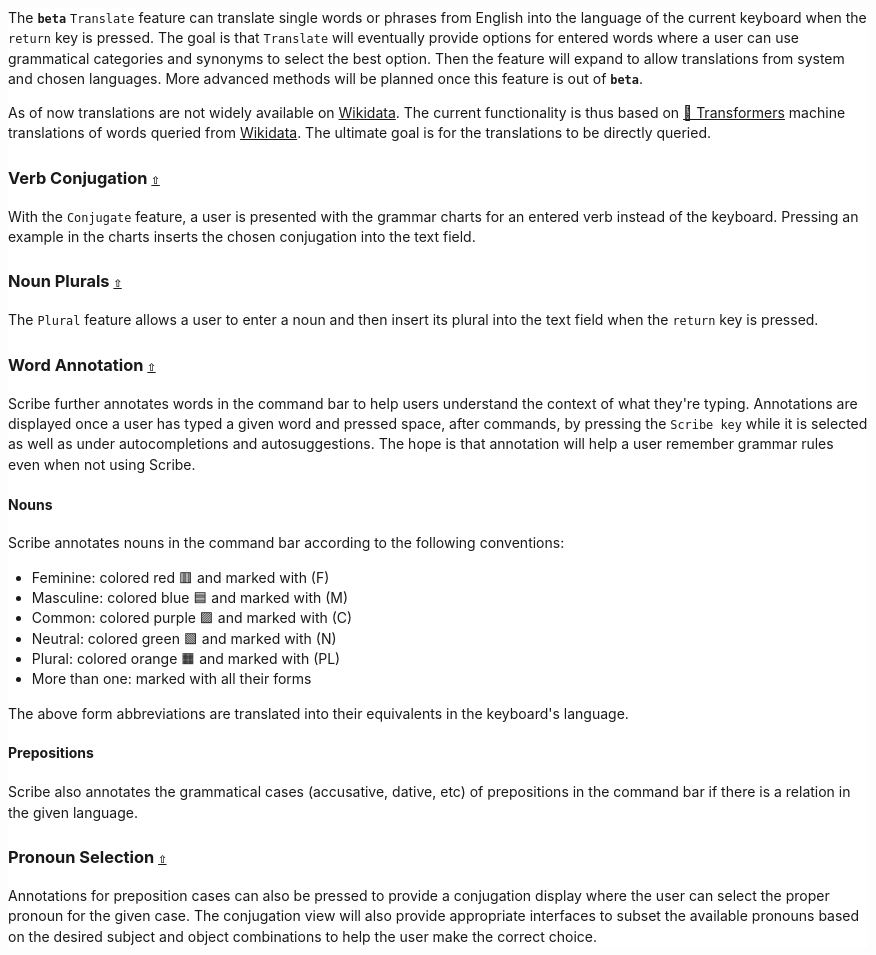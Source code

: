 The **`beta`** `Translate` feature can translate single words or phrases from English into the language of the current keyboard when the `return` key is pressed. The goal is that `Translate` will eventually provide options for entered words where a user can use grammatical categories and synonyms to select the best option. Then the feature will expand to allow translations from system and chosen languages. More advanced methods will be planned once this feature is out of **`beta`**.

As of now translations are not widely available on [Wikidata](https://www.wikidata.org/). The current functionality is thus based on [🤗 Transformers](https://github.com/huggingface/transformers) machine translations of words queried from [Wikidata](https://www.wikidata.org/). The ultimate goal is for the translations to be directly queried.

### Verb Conjugation [`⇧`](#contents)

With the `Conjugate` feature, a user is presented with the grammar charts for an entered verb instead of the keyboard. Pressing an example in the charts inserts the chosen conjugation into the text field.

### Noun Plurals [`⇧`](#contents)

The `Plural` feature allows a user to enter a noun and then insert its plural into the text field when the `return` key is pressed.

### Word Annotation [`⇧`](#contents)

Scribe further annotates words in the command bar to help users understand the context of what they're typing. Annotations are displayed once a user has typed a given word and pressed space, after commands, by pressing the `Scribe key` while it is selected as well as under autocompletions and autosuggestions. The hope is that annotation will help a user remember grammar rules even when not using Scribe.

#### Nouns

Scribe annotates nouns in the command bar according to the following conventions:

- Feminine: colored red 🟥 and marked with (F)
- Masculine: colored blue 🟦 and marked with (M)
- Common: colored purple 🟪 and marked with (C)
- Neutral: colored green 🟩 and marked with (N)
- Plural: colored orange 🟧 and marked with (PL)
- More than one: marked with all their forms

The above form abbreviations are translated into their equivalents in the keyboard's language.

#### Prepositions

Scribe also annotates the grammatical cases (accusative, dative, etc) of prepositions in the command bar if there is a relation in the given language.

### Pronoun Selection [`⇧`](#contents)

Annotations for preposition cases can also be pressed to provide a conjugation display where the user can select the proper pronoun for the given case. The conjugation view will also provide appropriate interfaces to subset the available pronouns based on the desired subject and object combinations to help the user make the correct choice.

